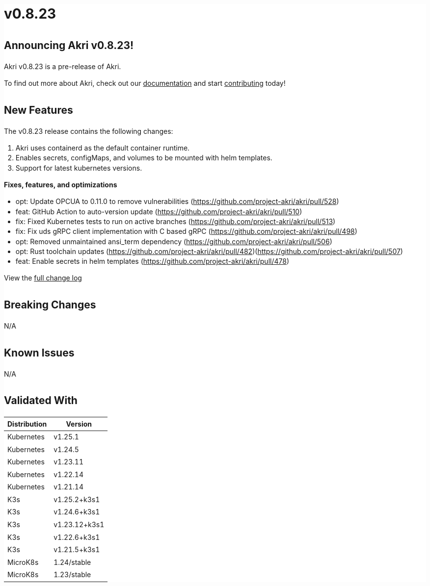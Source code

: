 # v0.8.23

## Announcing Akri v0.8.23!
Akri v0.8.23 is a pre-release of Akri.

To find out more about Akri, check out our [documentation](https://docs.akri.sh/) and start
[contributing](https://docs.akri.sh/community/contributing) today!

## New Features
The v0.8.23 release contains the following changes:

1. Akri uses containerd as the default container runtime.
2. Enables secrets, configMaps, and volumes to be mounted with helm templates.
3. Support for latest kubernetes versions.

**Fixes, features, and optimizations**
- opt: Update OPCUA to 0.11.0 to remove vulnerabilities (https://github.com/project-akri/akri/pull/528)
- feat: GitHub Action to auto-version update (https://github.com/project-akri/akri/pull/510)
- fix: Fixed Kubernetes tests to run on active branches (https://github.com/project-akri/akri/pull/513)
- fix: Fix uds gRPC client implementation with C based gRPC (https://github.com/project-akri/akri/pull/498)
- opt: Removed unmaintained ansi_term dependency (https://github.com/project-akri/akri/pull/506)
- opt: Rust toolchain updates (https://github.com/project-akri/akri/pull/482)(https://github.com/project-akri/akri/pull/507)
- feat: Enable secrets in helm templates (https://github.com/project-akri/akri/pull/478)

View the [full change log](https://github.com/project-akri/akri/compare/v0.8.4...0.8.23)

## Breaking Changes
N/A

## Known Issues
N/A

## Validated With

| Distribution | Version |
|---|---|
| Kubernetes | v1.25.1 |
| Kubernetes | v1.24.5 |
| Kubernetes | v1.23.11 |
| Kubernetes | v1.22.14 |
| Kubernetes | v1.21.14 |
| K3s | v1.25.2+k3s1 |
| K3s | v1.24.6+k3s1 |
| K3s | v1.23.12+k3s1 |
| K3s | v1.22.6+k3s1 |
| K3s | v1.21.5+k3s1 |
| MicroK8s | 1.24/stable |
| MicroK8s | 1.23/stable |